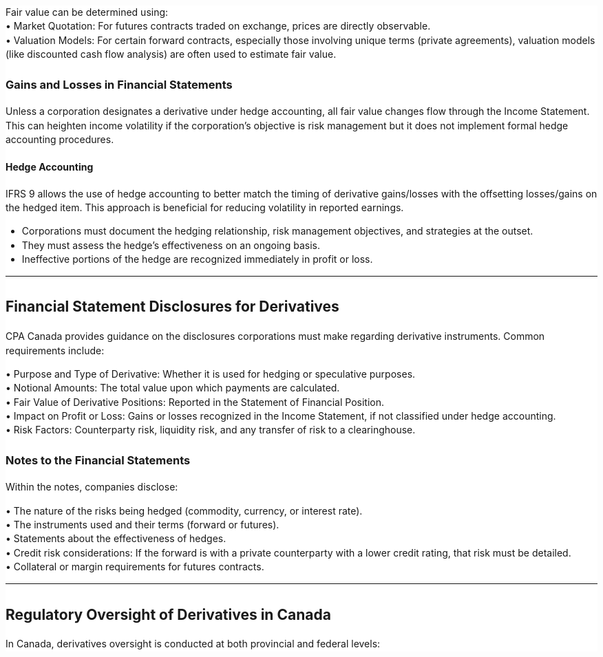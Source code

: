 Fair value can be determined using:  
• Market Quotation: For futures contracts traded on exchange, prices are directly observable.  
• Valuation Models: For certain forward contracts, especially those involving unique terms (private agreements), valuation models (like discounted cash flow analysis) are often used to estimate fair value.

### Gains and Losses in Financial Statements

Unless a corporation designates a derivative under hedge accounting, all fair value changes flow through the Income Statement. This can heighten income volatility if the corporation’s objective is risk management but it does not implement formal hedge accounting procedures.

#### Hedge Accounting

IFRS 9 allows the use of hedge accounting to better match the timing of derivative gains/losses with the offsetting losses/gains on the hedged item. This approach is beneficial for reducing volatility in reported earnings.  
- Corporations must document the hedging relationship, risk management objectives, and strategies at the outset.  
- They must assess the hedge’s effectiveness on an ongoing basis.  
- Ineffective portions of the hedge are recognized immediately in profit or loss.

---

## Financial Statement Disclosures for Derivatives

CPA Canada provides guidance on the disclosures corporations must make regarding derivative instruments. Common requirements include:

• Purpose and Type of Derivative: Whether it is used for hedging or speculative purposes.  
• Notional Amounts: The total value upon which payments are calculated.  
• Fair Value of Derivative Positions: Reported in the Statement of Financial Position.  
• Impact on Profit or Loss: Gains or losses recognized in the Income Statement, if not classified under hedge accounting.  
• Risk Factors: Counterparty risk, liquidity risk, and any transfer of risk to a clearinghouse.

### Notes to the Financial Statements

Within the notes, companies disclose:

• The nature of the risks being hedged (commodity, currency, or interest rate).  
• The instruments used and their terms (forward or futures).  
• Statements about the effectiveness of hedges.  
• Credit risk considerations: If the forward is with a private counterparty with a lower credit rating, that risk must be detailed.  
• Collateral or margin requirements for futures contracts.

---

## Regulatory Oversight of Derivatives in Canada

In Canada, derivatives oversight is conducted at both provincial and federal levels:

